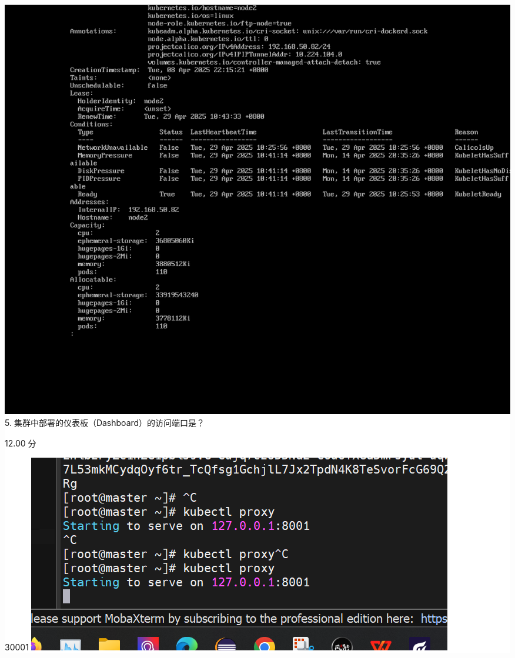 ![](图片/Pasted%20image%2020250429104352.png)
5. 集群中部署的仪表板（Dashboard）的访问端口是？

12.00 分


30001
![](图片/Pasted%20image%2020250429111726.png)
